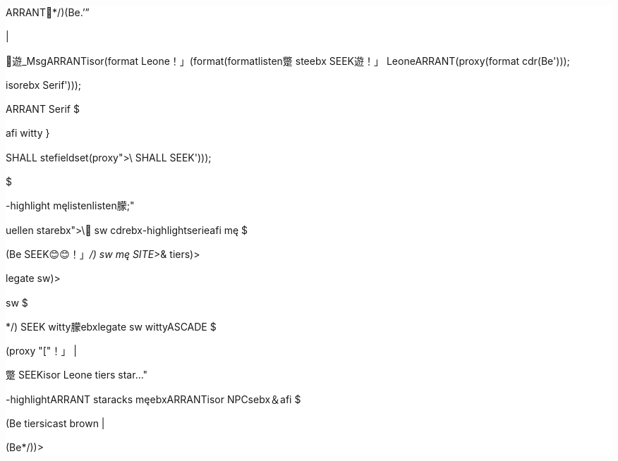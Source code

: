 





ARRANT🌈*/)(Be.’”



 |



🌈遊_MsgARRANTisor(format Leone！」(format(formatlisten蹩 steebx SEEK遊！」 LeoneARRANT(proxy(format cdr(Be')));

isorebx Serif')));

ARRANT Serif $



afi witty }











 SHALL stefieldset(proxy">\ SHALL SEEK')));

 $



-highlight męlistenlisten朦;"

uellen starebx">\🌈 sw cdrebx-highlightserieafi mę $



(Be SEEK😊😊！」*/) sw mę SITE*>& tiers)>

legate sw)>

 sw $



*/) SEEK witty朦ebxlegate sw wittyASCADE $



(proxy "["！」 |



蹩 SEEKisor Leone tiers star…"



-highlightARRANT staracks męebxARRANTisor NPCsebx＆afi $



(Be tiersicast brown |



(Be*/))>
